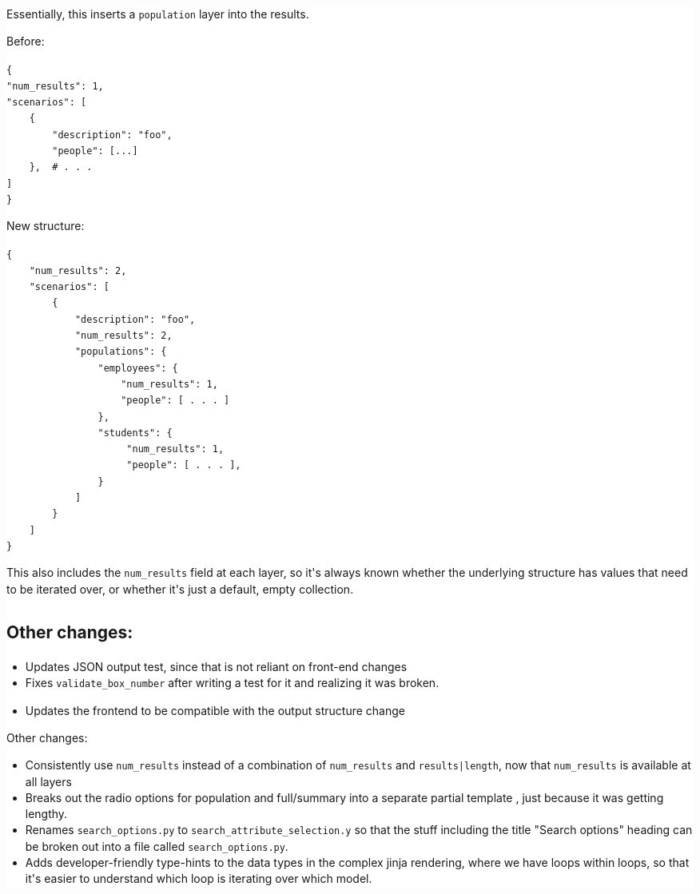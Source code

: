 Essentially, this inserts a `population` layer into the results.

Before:

```
{
"num_results": 1,
"scenarios": [
    {
        "description": "foo",
        "people": [...]
    },  # . . .
]
}
```

New structure:

```
{
    "num_results": 2,
    "scenarios": [
        {
            "description": "foo",
            "num_results": 2,
            "populations": {
                "employees": {
                    "num_results": 1,
                    "people": [ . . . ]
                },
                "students": {
                     "num_results": 1,
                     "people": [ . . . ],
                }
            ]
        }
    ]
}
```

This also includes the `num_results` field at each layer, so it's always known whether the underlying structure has values that need to be iterated over, or whether it's just a default, empty collection.

## Other changes:

- Updates JSON output test, since that is not reliant on front-end changes
- Fixes `validate_box_number` after writing a test for it and realizing it was broken.

* Updates the frontend to be compatible with the output structure change

Other changes:

- Consistently use `num_results` instead of a combination of `num_results` and `results|length`, now that `num_results` is available at all layers
- Breaks out the radio options for population and full/summary into a separate partial template , just because it was getting lengthy.
- Renames `search_options.py` to `search_attribute_selection.y` so that the stuff including the title "Search options" heading can be broken out into a file called `search_options.py`.
- Adds developer-friendly type-hints to the data types in the complex jinja rendering, where we have loops within loops, so that it's easier to understand which loop is iterating over which model.
